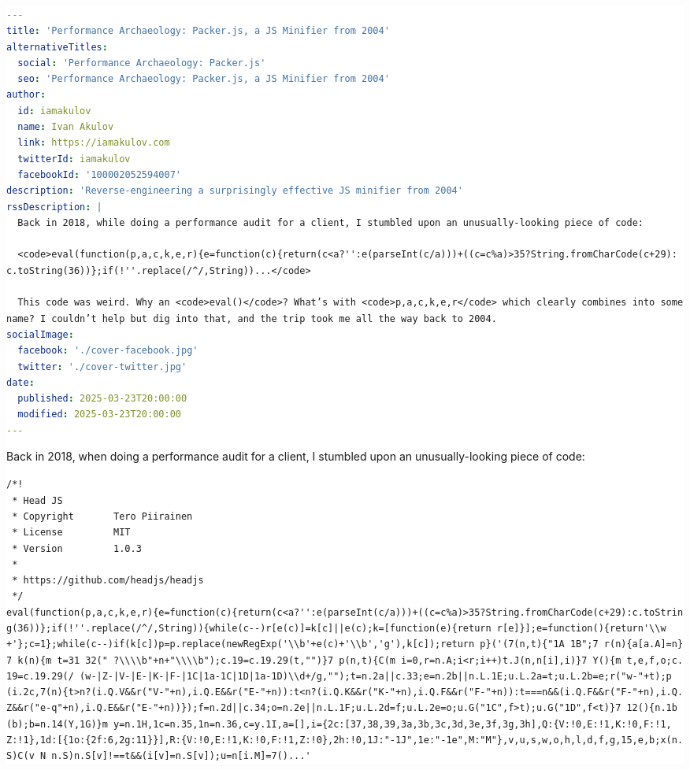 ```yaml
---
title: 'Performance Archaeology: Packer.js, a JS Minifier from 2004'
alternativeTitles:
  social: 'Performance Archaeology: Packer.js'
  seo: 'Performance Archaeology: Packer.js, a JS Minifier from 2004'
author:
  id: iamakulov
  name: Ivan Akulov
  link: https://iamakulov.com
  twitterId: iamakulov
  facebookId: '100002052594007'
description: 'Reverse-engineering a surprisingly effective JS minifier from 2004'
rssDescription: |
  Back in 2018, while doing a performance audit for a client, I stumbled upon an unusually-looking piece of code:

  <code>eval(function(p,a,c,k,e,r){e=function(c){return(c<a?'':e(parseInt(c/a)))+((c=c%a)>35?String.fromCharCode(c+29):c.toString(36))};if(!''.replace(/^/,String))...</code>

  This code was weird. Why an <code>eval()</code>? What’s with <code>p,a,c,k,e,r</code> which clearly combines into some name? I couldn’t help but dig into that, and the trip took me all the way back to 2004.
socialImage:
  facebook: './cover-facebook.jpg'
  twitter: './cover-twitter.jpg'
date:
  published: 2025-03-23T20:00:00
  modified: 2025-03-23T20:00:00
---
```


Back in 2018, when doing a performance audit for a client, I stumbled upon an unusually-looking piece of code:

```javascript{wordWrap: true}
/*!
 * Head JS
 * Copyright       Tero Piirainen
 * License         MIT
 * Version         1.0.3
 *
 * https://github.com/headjs/headjs
 */
eval(function(p,a,c,k,e,r){e=function(c){return(c<a?'':e(parseInt(c/a)))+((c=c%a)>35?String.fromCharCode(c+29):c.toString(36))};if(!''.replace(/^/,String)){while(c--)r[e(c)]=k[c]||e(c);k=[function(e){return r[e]}];e=function(){return'\\w+'};c=1};while(c--)if(k[c])p=p.replace(newRegExp('\\b'+e(c)+'\\b','g'),k[c]);return p}('(7(n,t){"1A 1B";7 r(n){a[a.A]=n}7 k(n){m t=31 32(" ?\\\\b"+n+"\\\\b");c.19=c.19.29(t,"")}7 p(n,t){C(m i=0,r=n.A;i<r;i++)t.J(n,n[i],i)}7 Y(){m t,e,f,o;c.19=c.19.29(/ (w-|Z-|V-|E-|K-|F-|1C|1a-1C|1D|1a-1D)\\d+/g,"");t=n.2a||c.33;e=n.2b||n.L.1E;u.L.2a=t;u.L.2b=e;r("w-"+t);p(i.2c,7(n){t>n?(i.Q.V&&r("V-"+n),i.Q.E&&r("E-"+n)):t<n?(i.Q.K&&r("K-"+n),i.Q.F&&r("F-"+n)):t===n&&(i.Q.F&&r("F-"+n),i.Q.Z&&r("e-q"+n),i.Q.E&&r("E-"+n))});f=n.2d||c.34;o=n.2e||n.L.1F;u.L.2d=f;u.L.2e=o;u.G("1C",f>t);u.G("1D",f<t)}7 12(){n.1b(b);b=n.14(Y,1G)}m y=n.1H,1c=n.35,1n=n.36,c=y.1I,a=[],i={2c:[37,38,39,3a,3b,3c,3d,3e,3f,3g,3h],Q:{V:!0,E:!1,K:!0,F:!1,Z:!1},1d:[{1o:{2f:6,2g:11}}],R:{V:!0,E:!1,K:!0,F:!1,Z:!0},2h:!0,1J:"-1J",1e:"-1e",M:"M"},v,u,s,w,o,h,l,d,f,g,15,e,b;x(n.S)C(v N n.S)n.S[v]!==t&&(i[v]=n.S[v]);u=n[i.M]=7()...'
```

